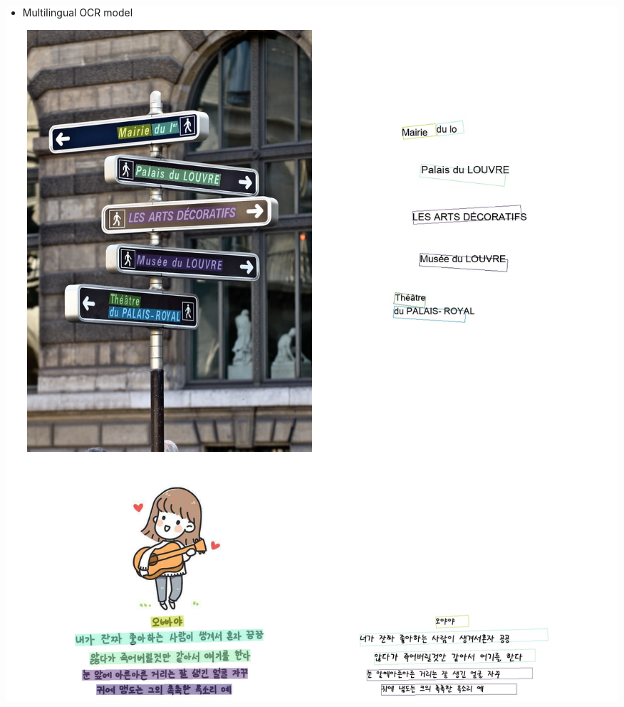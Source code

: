 
- Multilingual OCR model
<div align="center">
    <img src="./doc/imgs_results/french_0.jpg" width="800">
    <img src="./doc/imgs_results/korean.jpg" width="800">
</div>
